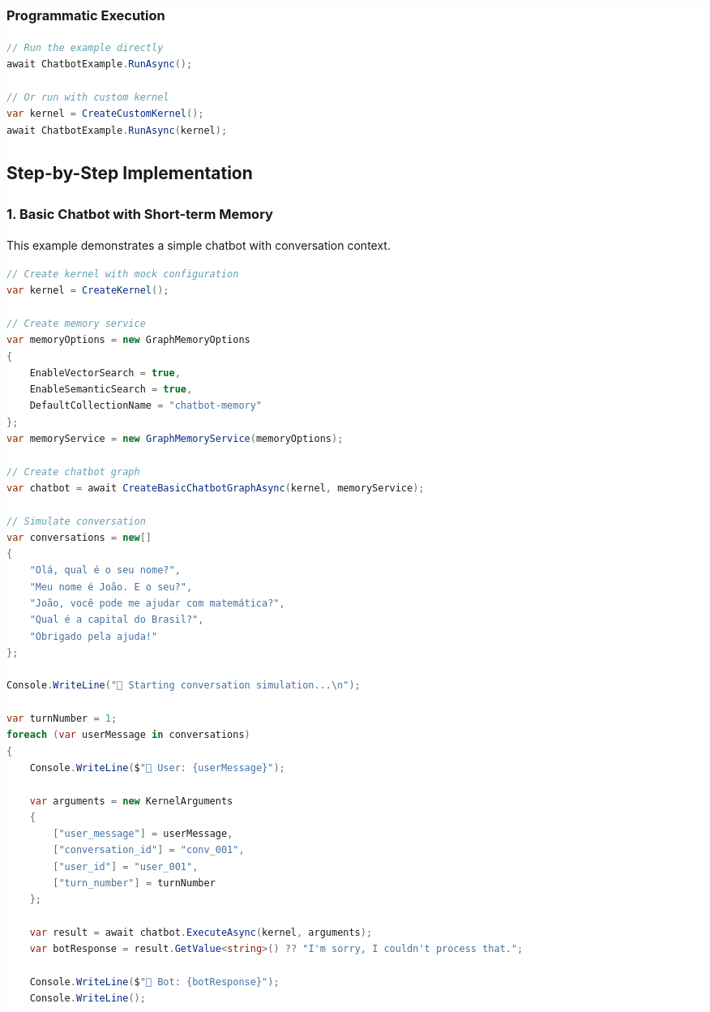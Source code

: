 ### Programmatic Execution

```csharp
// Run the example directly
await ChatbotExample.RunAsync();

// Or run with custom kernel
var kernel = CreateCustomKernel();
await ChatbotExample.RunAsync(kernel);
```

## Step-by-Step Implementation

### 1. Basic Chatbot with Short-term Memory

This example demonstrates a simple chatbot with conversation context.

```csharp
// Create kernel with mock configuration
var kernel = CreateKernel();

// Create memory service
var memoryOptions = new GraphMemoryOptions
{
    EnableVectorSearch = true,
    EnableSemanticSearch = true,
    DefaultCollectionName = "chatbot-memory"
};
var memoryService = new GraphMemoryService(memoryOptions);

// Create chatbot graph
var chatbot = await CreateBasicChatbotGraphAsync(kernel, memoryService);

// Simulate conversation
var conversations = new[]
{
    "Olá, qual é o seu nome?",
    "Meu nome é João. E o seu?",
    "João, você pode me ajudar com matemática?",
    "Qual é a capital do Brasil?",
    "Obrigado pela ajuda!"
};

Console.WriteLine("🤖 Starting conversation simulation...\n");

var turnNumber = 1;
foreach (var userMessage in conversations)
{
    Console.WriteLine($"👤 User: {userMessage}");

    var arguments = new KernelArguments
    {
        ["user_message"] = userMessage,
        ["conversation_id"] = "conv_001",
        ["user_id"] = "user_001",
        ["turn_number"] = turnNumber
    };

    var result = await chatbot.ExecuteAsync(kernel, arguments);
    var botResponse = result.GetValue<string>() ?? "I'm sorry, I couldn't process that.";

    Console.WriteLine($"🤖 Bot: {botResponse}");
    Console.WriteLine();

```